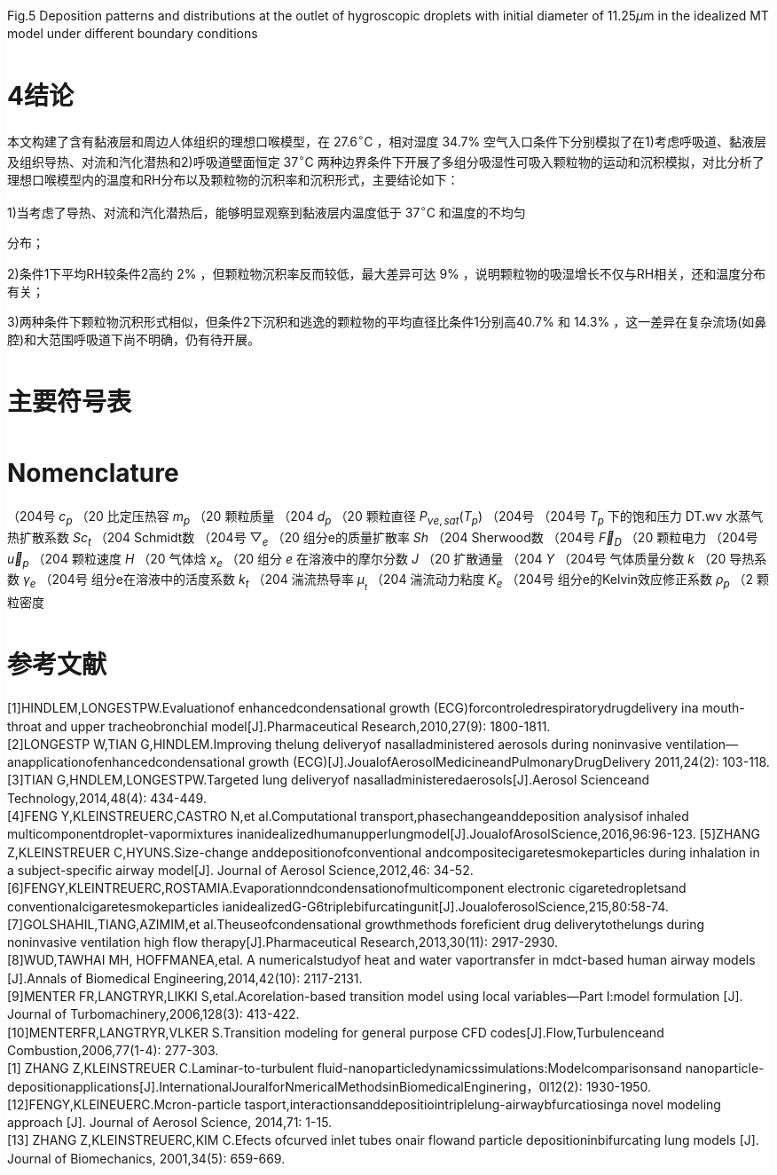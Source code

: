 Fig.5 Deposition patterns and distributions at the outlet of hygroscopic droplets with initial diameter of $1 1 . 2 5 \mu \mathrm { m }$ in the idealized MT model under different boundary conditions

# 4结论

本文构建了含有黏液层和周边人体组织的理想口喉模型，在 $2 7 . 6 ^ { \circ } \mathrm { C }$ ，相对湿度 $34 . 7 \%$ 空气入口条件下分别模拟了在1)考虑呼吸道、黏液层及组织导热、对流和汽化潜热和2)呼吸道壁面恒定 $3 7 ^ { \circ } \mathrm { C }$ 两种边界条件下开展了多组分吸湿性可吸入颗粒物的运动和沉积模拟，对比分析了理想口喉模型内的温度和RH分布以及颗粒物的沉积率和沉积形式，主要结论如下：

1)当考虑了导热、对流和汽化潜热后，能够明显观察到黏液层内温度低于 $3 7 ^ { \circ } \mathrm { C }$ 和温度的不均匀

分布；

2)条件1下平均RH较条件2高约 $2 \%$ ，但颗粒物沉积率反而较低，最大差异可达 $9 \%$ ，说明颗粒物的吸湿增长不仅与RH相关，还和温度分布有关；

3)两种条件下颗粒物沉积形式相似，但条件2下沉积和逃逸的颗粒物的平均直径比条件1分别高$40 . 7 \%$ 和 $14 . 3 \%$ ，这一差异在复杂流场(如鼻腔)和大范围呼吸道下尚不明确，仍有待开展。

# 主要符号表

# Nomenclature

（204号 $c _ { p }$ （20 比定压热容 $m _ { p }$ （20 颗粒质量 （204 $d _ { p }$ （20 颗粒直径 $P _ { \nu e , s a t } ( T _ { p } )$ （204号 （204号 $T _ { p }$ 下的饱和压力 DT.wv 水蒸气热扩散系数 $S c _ { t }$ （204 Schmidt数 （204号 $\textstyle \bigtriangledown _ { e }$ （20 组分e的质量扩散率 $S h$ （204 Sherwood数 （204号 $\vec { F } _ { D }$ （20 颗粒电力 （204号 $\vec { u } _ { p }$ （204 颗粒速度 $H$ （20 气体焓 $x _ { e }$ （20 组分 $e$ 在溶液中的摩尔分数 $J$ （20 扩散通量 （204 $Y$ （204号 气体质量分数 $k$ （20 导热系数 $\gamma _ { e }$ （204号 组分e在溶液中的活度系数 $k _ { t }$ （204 湍流热导率 $\mu _ { { } _ { t } }$ （204 湍流动力粘度 $K _ { e }$ （204号 组分e的Kelvin效应修正系数 $\rho _ { p }$ （2 颗粒密度

# 参考文献

[1]HINDLEM,LONGESTPW.Evaluationof enhancedcondensational growth (ECG)forcontroledrespiratorydrugdelivery ina mouth-throat and upper tracheobronchial model[J].Pharmaceutical Research,2010,27(9): 1800-1811.   
[2]LONGESTP W,TIAN G,HINDLEM.Improving thelung deliveryof nasalladministered aerosols during noninvasive ventilation—anapplicationofenhancedcondensational growth (ECG)[J].JoualofAerosolMedicineandPulmonaryDrugDelivery 2011,24(2): 103-118.   
[3]TIAN G,HNDLEM,LONGESTPW.Targeted lung deliveryof nasalladministeredaerosols[J].Aerosol Scienceand Technology,2014,48(4): 434-449.   
[4]FENG Y,KLEINSTREUERC,CASTRO N,et al.Computational transport,phasechangeanddeposition analysisof inhaled multicomponentdroplet-vapormixtures inanidealizedhumanupperlungmodel[J].JoualofArosolScience,2016,96:96-123. [5]ZHANG Z,KLEINSTREUER C,HYUNS.Size-change anddepositionofconventional andcompositecigaretesmokeparticles during inhalation in a subject-specific airway model[J]. Journal of Aerosol Science,2012,46: 34-52.   
[6]FENGY,KLEINTREUERC,ROSTAMIA.Evaporationndcondensationofmulticomponent electronic cigaretedropletsand conventionalcigaretesmokeparticles ianidealizedG-G6triplebifurcatingunit[J].JoualoferosolScience,215,80:58-74. [7]GOLSHAHIL,TIANG,AZIMIM,et al.Theuseofcondensational growthmethods foreficient drug deliverytothelungs during noninvasive ventilation high flow therapy[J].Pharmaceutical Research,2013,30(11): 2917-2930.   
[8]WUD,TAWHAI MH, HOFFMANEA,etal. A numericalstudyof heat and water vaportransfer in mdct-based human airway models [J].Annals of Biomedical Engineering,2014,42(10): 2117-2131.   
[9]MENTER FR,LANGTRYR,LIKKI S,etal.Acorelation-based transition model using local variables—Part I:model formulation [J]. Journal of Turbomachinery,2006,128(3): 413-422.   
[10]MENTERFR,LANGTRYR,VLKER S.Transition modeling for general purpose CFD codes[J].Flow,Turbulenceand Combustion,2006,77(1-4): 277-303.   
[1] ZHANG Z,KLEINSTREUER C.Laminar-to-turbulent fluid-nanoparticledynamicssimulations:Modelcomparisonsand nanoparticle-depositionapplications[J].InternationalJouralforNmericalMethodsinBiomedicalEnginering，0l12(2): 1930-1950. [12]FENGY,KLEINEUERC.Mcron-particle tasport,interactionsanddepositiointriplelung-airwaybfurcatiosinga novel modeling approach [J]. Journal of Aerosol Science, 2014,71: 1-15.   
[13] ZHANG Z,KLEINSTREUERC,KIM C.Efects ofcurved inlet tubes onair flowand particle depositioninbifurcating lung models [J]. Journal of Biomechanics, 2001,34(5): 659-669.   
